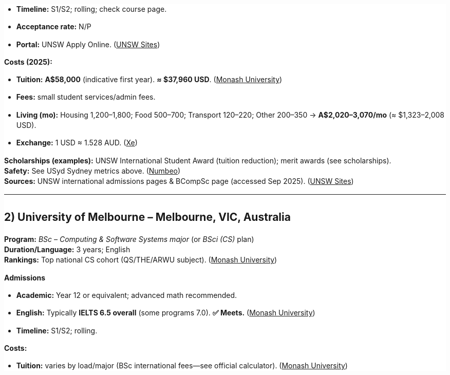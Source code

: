 - **Timeline:** S1/S2; rolling; check course page.
    
- **Acceptance rate:** N/P
    
- **Portal:** UNSW Apply Online. ([UNSW Sites](https://www.unsw.edu.au/study/how-to-apply/fees?utm_source=chatgpt.com "Fees, student loans and financial support"))
    

**Costs (2025):**

- **Tuition:** **A$58,000** (indicative first year). **≈ $37,960 USD**. ([Monash University](https://www.monash.edu/study/courses/find-a-course/computer-science-c2001?utm_source=chatgpt.com "Bachelor of Computer Science - Study at Monash"))
    
- **Fees:** small student services/admin fees.
    
- **Living (mo):** Housing 1,200–1,800; Food 500–700; Transport 120–220; Other 200–350 → **A$2,020–3,070/mo** (≈ $1,323–2,008 USD).
    
- **Exchange:** 1 USD ≈ 1.528 AUD. ([Xe](https://www.xe.com/en-us/currencyconverter/convert/?Amount=1&From=USD&To=AUD&utm_source=chatgpt.com "1 USD to AUD - Convert US Dollars to Australian Dollars"))
    

**Scholarships (examples):** UNSW International Student Award (tuition reduction); merit awards (see scholarships).  
**Safety:** See USyd Sydney metrics above. ([Numbeo](https://www.numbeo.com/crime/region_rankings.jsp?region=009&title=2025&utm_source=chatgpt.com "Oceania: Crime Index by City 2025"))  
**Sources:** UNSW international admissions pages & BCompSc page (accessed Sep 2025). ([UNSW Sites](https://www.unsw.edu.au/study/how-to-apply/fees?utm_source=chatgpt.com "Fees, student loans and financial support"))

---

## 2) University of Melbourne – Melbourne, VIC, Australia

**Program:** _BSc – Computing & Software Systems major_ (or _BSci (CS)_ plan)  
**Duration/Language:** 3 years; English  
**Rankings:** Top national CS cohort (QS/THE/ARWU subject). ([Monash University](https://www.monash.edu/study-abroad/inbound/apply/english-requirements?utm_source=chatgpt.com "English Requirements - Study Abroad"))

**Admissions**

- **Academic:** Year 12 or equivalent; advanced math recommended.
    
- **English:** Typically **IELTS 6.5 overall** (some programs 7.0). **✅ Meets.** ([Monash University](https://www.monash.edu/study-abroad/inbound/apply/english-requirements?utm_source=chatgpt.com "English Requirements - Study Abroad"))
    
- **Timeline:** S1/S2; rolling.
    

**Costs:**

- **Tuition:** varies by load/major (BSc international fees—see official calculator). ([Monash University](https://www.monash.edu/study-abroad/inbound/apply/english-requirements?utm_source=chatgpt.com "English Requirements - Study Abroad"))
    